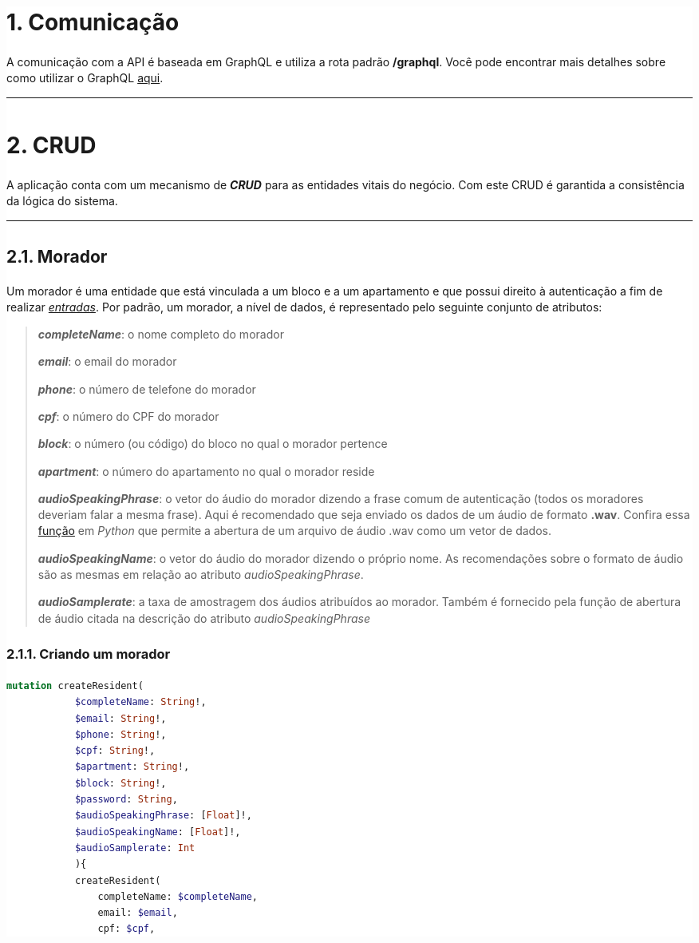 
# 1. Comunicação

A comunicação com a API é baseada em GraphQL e utiliza a rota padrão  **/graphql**. Você pode encontrar mais detalhes sobre como utilizar o GraphQL [aqui](https://graphql.org/learn/).

---

# 2. CRUD

A aplicação conta com um mecanismo de ***CRUD*** para as entidades vitais do negócio. Com este CRUD é garantida a consistência da lógica do sistema.

---

## 2.1. Morador

Um morador é uma entidade que está vinculada a um bloco e a um apartamento e que possui direito à autenticação a fim de realizar [*entradas*](#4-logs-de-entrada). Por padrão, um morador, a nível de dados, é representado pelo seguinte conjunto de atributos:
> ***completeName***: o nome completo do morador
>
> ***email***: o email do morador
>
> ***phone***: o número de telefone do morador
>
> ***cpf***: o número do CPF do morador
>
> ***block***: o número (ou código) do bloco no qual o morador pertence
>
> ***apartment***: o número do apartamento no qual o morador reside
>
> ***audioSpeakingPhrase***: o vetor do áudio do morador dizendo a frase comum de autenticação (todos os moradores deveriam falar a mesma frase). Aqui é recomendado que seja enviado os dados de um áudio de formato **.wav**. Confira essa [função](https://librosa.github.io/librosa/generated/librosa.core.load.html) em *Python* que permite a abertura de um arquivo de áudio .wav como um vetor de dados.
>
> ***audioSpeakingName***: o vetor do áudio do morador dizendo o próprio nome. As recomendações sobre o formato de áudio são as mesmas em relação ao atributo *audioSpeakingPhrase*.
>
> ***audioSamplerate***: a taxa de amostragem dos áudios atribuídos ao morador. Também é fornecido pela função de abertura de áudio citada na descrição do atributo *audioSpeakingPhrase*

### 2.1.1. Criando um morador

```graphql
mutation createResident(
            $completeName: String!,
            $email: String!,
            $phone: String!,
            $cpf: String!,
            $apartment: String!,
            $block: String!,
            $password: String,
            $audioSpeakingPhrase: [Float]!,
            $audioSpeakingName: [Float]!,
            $audioSamplerate: Int
            ){
            createResident(
                completeName: $completeName,
                email: $email,
                cpf: $cpf,
```